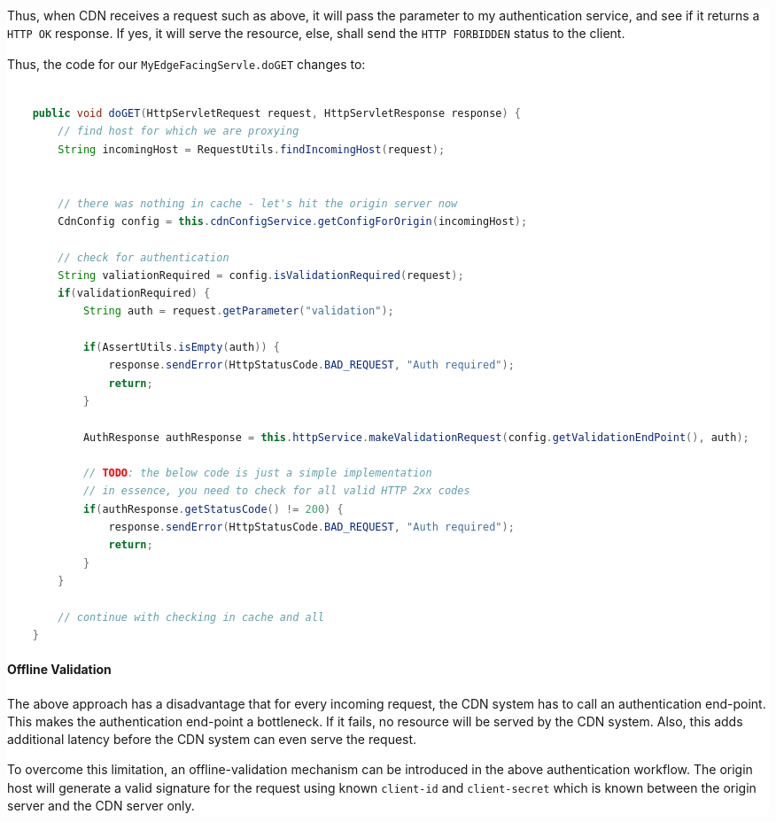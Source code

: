 Thus, when CDN receives a request such as above, it will pass the parameter to my authentication
service, and see if it returns a `HTTP OK` response. If yes, it will serve the resource, else, shall
send the `HTTP FORBIDDEN` status to the client.

Thus, the code for our `MyEdgeFacingServle.doGET` changes to:

```java
	
    public void doGET(HttpServletRequest request, HttpServletResponse response) {
		// find host for which we are proxying
		String incomingHost = RequestUtils.findIncomingHost(request);


		// there was nothing in cache - let's hit the origin server now
		CdnConfig config = this.cdnConfigService.getConfigForOrigin(incomingHost);

		// check for authentication
		String valiationRequired = config.isValidationRequired(request);
		if(validationRequired) {
			String auth = request.getParameter("validation");

			if(AssertUtils.isEmpty(auth)) {
				response.sendError(HttpStatusCode.BAD_REQUEST, "Auth required");
				return;
			}

			AuthResponse authResponse = this.httpService.makeValidationRequest(config.getValidationEndPoint(), auth);

			// TODO: the below code is just a simple implementation
			// in essence, you need to check for all valid HTTP 2xx codes
			if(authResponse.getStatusCode() != 200) {
				response.sendError(HttpStatusCode.BAD_REQUEST, "Auth required");
				return;
			}
		}

		// continue with checking in cache and all
	}
```

#### Offline Validation

The above approach has a disadvantage that for every incoming request, the CDN system has to call
an authentication end-point. This makes the authentication end-point a bottleneck. If it fails, no
resource will be served by the CDN system. Also, this adds additional latency before the CDN system
can even serve the request.

To overcome this limitation, an offline-validation mechanism can be introduced in the above
authentication workflow. The origin host will generate a valid signature for the request using
known `client-id` and `client-secret` which is known between the origin server and the CDN server
only. 
